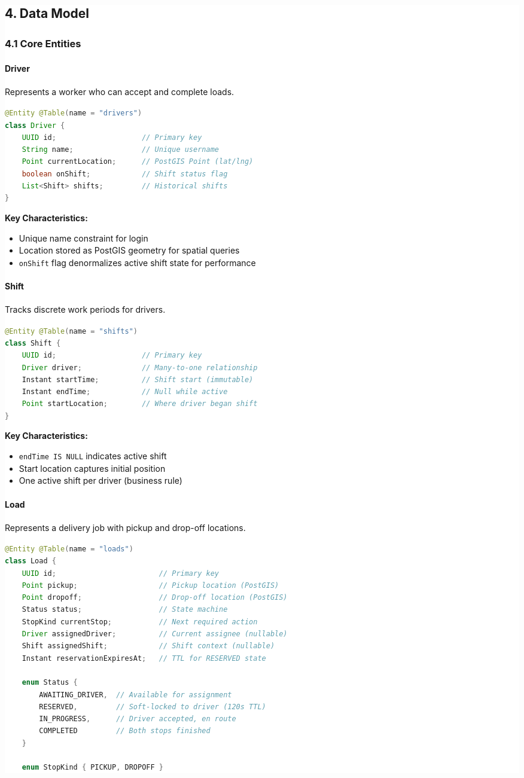 
## 4. Data Model

### 4.1 Core Entities

#### Driver
Represents a worker who can accept and complete loads.

```java
@Entity @Table(name = "drivers")
class Driver {
    UUID id;                    // Primary key
    String name;                // Unique username
    Point currentLocation;      // PostGIS Point (lat/lng)
    boolean onShift;            // Shift status flag
    List<Shift> shifts;         // Historical shifts
}
```

**Key Characteristics:**
- Unique name constraint for login
- Location stored as PostGIS geometry for spatial queries
- `onShift` flag denormalizes active shift state for performance

#### Shift
Tracks discrete work periods for drivers.

```java
@Entity @Table(name = "shifts")
class Shift {
    UUID id;                    // Primary key
    Driver driver;              // Many-to-one relationship
    Instant startTime;          // Shift start (immutable)
    Instant endTime;            // Null while active
    Point startLocation;        // Where driver began shift
}
```

**Key Characteristics:**
- `endTime IS NULL` indicates active shift
- Start location captures initial position
- One active shift per driver (business rule)

#### Load
Represents a delivery job with pickup and drop-off locations.

```java
@Entity @Table(name = "loads")
class Load {
    UUID id;                        // Primary key
    Point pickup;                   // Pickup location (PostGIS)
    Point dropoff;                  // Drop-off location (PostGIS)
    Status status;                  // State machine
    StopKind currentStop;           // Next required action
    Driver assignedDriver;          // Current assignee (nullable)
    Shift assignedShift;            // Shift context (nullable)
    Instant reservationExpiresAt;   // TTL for RESERVED state
    
    enum Status { 
        AWAITING_DRIVER,  // Available for assignment
        RESERVED,         // Soft-locked to driver (120s TTL)
        IN_PROGRESS,      // Driver accepted, en route
        COMPLETED         // Both stops finished
    }
    
    enum StopKind { PICKUP, DROPOFF }
```